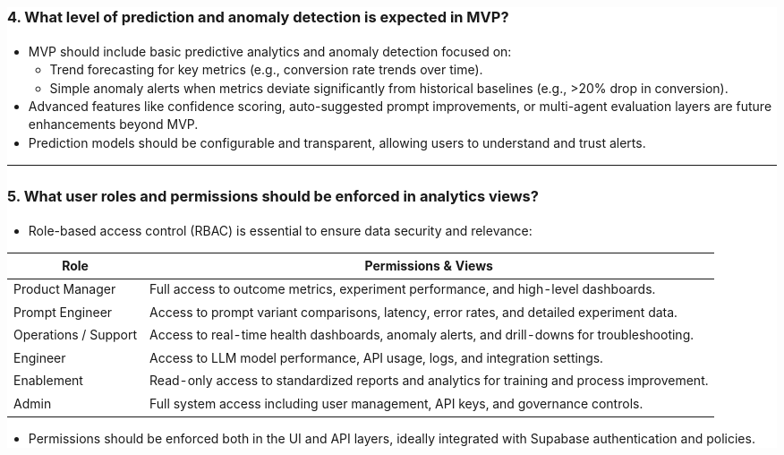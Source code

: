 
### **4\. What level of prediction and anomaly detection is expected in MVP?**

* MVP should include basic predictive analytics and anomaly detection focused on:  
  * Trend forecasting for key metrics (e.g., conversion rate trends over time).  
  * Simple anomaly alerts when metrics deviate significantly from historical baselines (e.g., \>20% drop in conversion).  
* Advanced features like confidence scoring, auto-suggested prompt improvements, or multi-agent evaluation layers are future enhancements beyond MVP.  
* Prediction models should be configurable and transparent, allowing users to understand and trust alerts.

---

### **5\. What user roles and permissions should be enforced in analytics views?**

* Role-based access control (RBAC) is essential to ensure data security and relevance:

| Role | Permissions & Views |
| ----- | ----- |
| Product Manager | Full access to outcome metrics, experiment performance, and high-level dashboards. |
| Prompt Engineer | Access to prompt variant comparisons, latency, error rates, and detailed experiment data. |
| Operations / Support | Access to real-time health dashboards, anomaly alerts, and drill-downs for troubleshooting. |
| Engineer | Access to LLM model performance, API usage, logs, and integration settings. |
| Enablement | Read-only access to standardized reports and analytics for training and process improvement. |
| Admin | Full system access including user management, API keys, and governance controls. |

* Permissions should be enforced both in the UI and API layers, ideally integrated with Supabase authentication and policies.

